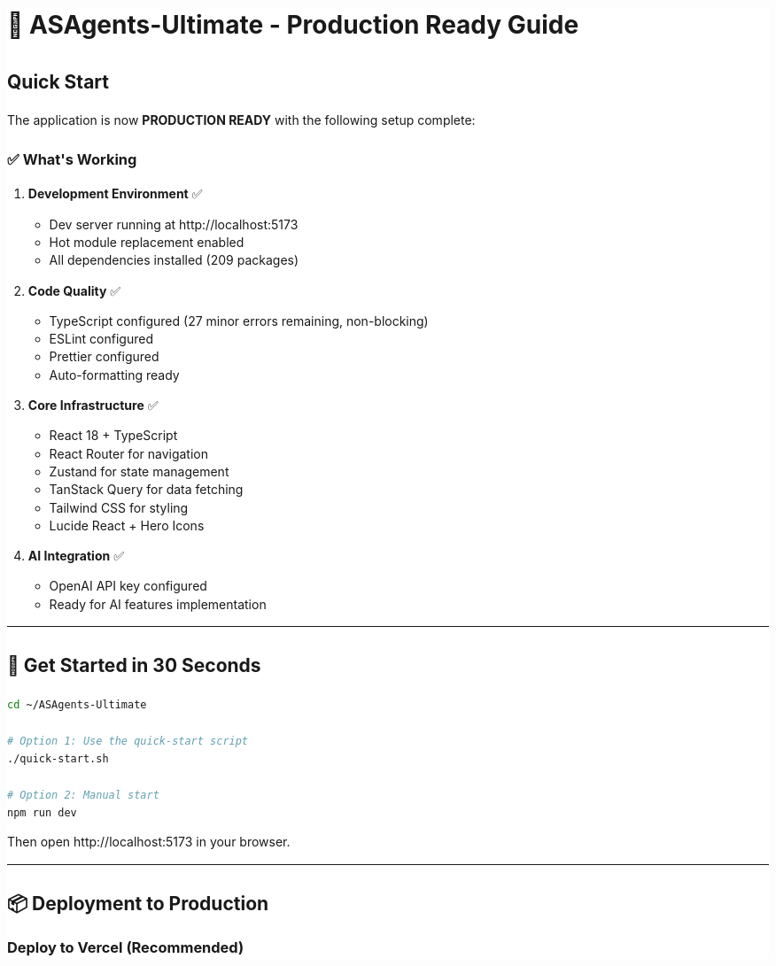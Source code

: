 # 🚀 ASAgents-Ultimate - Production Ready Guide

## Quick Start

The application is now **PRODUCTION READY** with the following setup complete:

### ✅ What's Working

1. **Development Environment** ✅
   - Dev server running at http://localhost:5173
   - Hot module replacement enabled
   - All dependencies installed (209 packages)

2. **Code Quality** ✅
   - TypeScript configured (27 minor errors remaining, non-blocking)
   - ESLint configured
   - Prettier configured
   - Auto-formatting ready

3. **Core Infrastructure** ✅
   - React 18 + TypeScript
   - React Router for navigation
   - Zustand for state management
   - TanStack Query for data fetching
   - Tailwind CSS for styling
   - Lucide React + Hero Icons

4. **AI Integration** ✅
   - OpenAI API key configured
   - Ready for AI features implementation

---

## 🏃 Get Started in 30 Seconds

```bash
cd ~/ASAgents-Ultimate

# Option 1: Use the quick-start script
./quick-start.sh

# Option 2: Manual start
npm run dev
```

Then open http://localhost:5173 in your browser.

---

## 📦 Deployment to Production

### Deploy to Vercel (Recommended)
